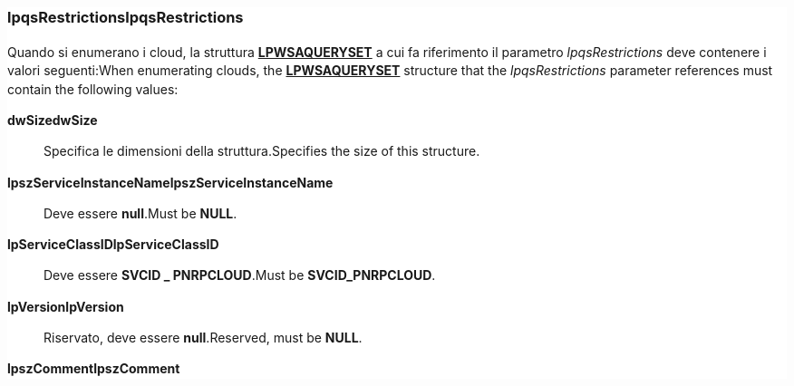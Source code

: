 ### <a name="lpqsrestrictions"></a><span data-ttu-id="42927-191">lpqsRestrictions</span><span class="sxs-lookup"><span data-stu-id="42927-191">lpqsRestrictions</span></span>

<span data-ttu-id="42927-192">Quando si enumerano i cloud, la struttura [**LPWSAQUERYSET**](pnrp-and-wsaqueryset.md) a cui fa riferimento il parametro *lpqsRestrictions* deve contenere i valori seguenti:</span><span class="sxs-lookup"><span data-stu-id="42927-192">When enumerating clouds, the [**LPWSAQUERYSET**](pnrp-and-wsaqueryset.md) structure that the *lpqsRestrictions* parameter references must contain the following values:</span></span>

<dl> <dt>

<span data-ttu-id="42927-193"><span id="dwSize"></span><span id="dwsize"></span><span id="DWSIZE"></span>**dwSize**</span><span class="sxs-lookup"><span data-stu-id="42927-193"><span id="dwSize"></span><span id="dwsize"></span><span id="DWSIZE"></span>**dwSize**</span></span>
</dt> <dd>

<span data-ttu-id="42927-194">Specifica le dimensioni della struttura.</span><span class="sxs-lookup"><span data-stu-id="42927-194">Specifies the size of this structure.</span></span>

</dd> <dt>

<span data-ttu-id="42927-195"><span id="lpszServiceInstanceName"></span><span id="lpszserviceinstancename"></span><span id="LPSZSERVICEINSTANCENAME"></span>**lpszServiceInstanceName**</span><span class="sxs-lookup"><span data-stu-id="42927-195"><span id="lpszServiceInstanceName"></span><span id="lpszserviceinstancename"></span><span id="LPSZSERVICEINSTANCENAME"></span>**lpszServiceInstanceName**</span></span>
</dt> <dd>

<span data-ttu-id="42927-196">Deve essere **null**.</span><span class="sxs-lookup"><span data-stu-id="42927-196">Must be **NULL**.</span></span>

</dd> <dt>

<span data-ttu-id="42927-197"><span id="lpServiceClassID"></span><span id="lpserviceclassid"></span><span id="LPSERVICECLASSID"></span>**lpServiceClassID**</span><span class="sxs-lookup"><span data-stu-id="42927-197"><span id="lpServiceClassID"></span><span id="lpserviceclassid"></span><span id="LPSERVICECLASSID"></span>**lpServiceClassID**</span></span>
</dt> <dd>

<span data-ttu-id="42927-198">Deve essere **SVCID \_ PNRPCLOUD**.</span><span class="sxs-lookup"><span data-stu-id="42927-198">Must be **SVCID\_PNRPCLOUD**.</span></span>

</dd> <dt>

<span data-ttu-id="42927-199"><span id="lpVersion"></span><span id="lpversion"></span><span id="LPVERSION"></span>**lpVersion**</span><span class="sxs-lookup"><span data-stu-id="42927-199"><span id="lpVersion"></span><span id="lpversion"></span><span id="LPVERSION"></span>**lpVersion**</span></span>
</dt> <dd>

<span data-ttu-id="42927-200">Riservato, deve essere **null**.</span><span class="sxs-lookup"><span data-stu-id="42927-200">Reserved, must be **NULL**.</span></span>

</dd> <dt>

<span data-ttu-id="42927-201"><span id="lpszComment"></span><span id="lpszcomment"></span><span id="LPSZCOMMENT"></span>**lpszComment**</span><span class="sxs-lookup"><span data-stu-id="42927-201"><span id="lpszComment"></span><span id="lpszcomment"></span><span id="LPSZCOMMENT"></span>**lpszComment**</span></span>
</dt> <dd>

